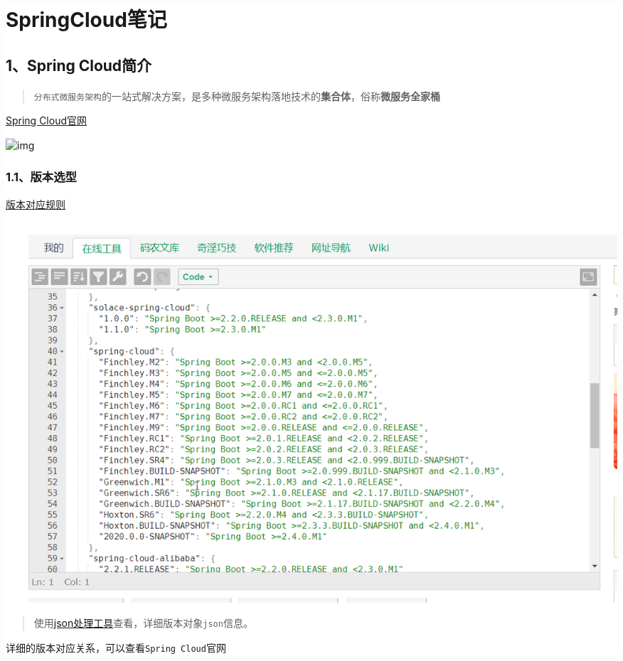 

#  SpringCloud笔记

## 1、Spring Cloud简介

>   `分布式微服务架构`的一站式解决方案，是多种微服务架构落地技术的**集合体**，俗称**微服务全家桶**

[Spring Cloud官网](https://spring.io/projects/spring-cloud)

![img](SpringCloud笔记.assets/16d1a2a902f4b355)

### 1.1、版本选型

[版本对应规则](https://mvnrepository.com/artifact/org.springframework.cloud/spring-cloud-dependencies)

![image-20200802212414093](SpringCloud笔记.assets\image-20200802212414093.png)

>   使用[json处理工具](https://tool.lu/json/)查看，详细版本对象`json`信息。

详细的版本对应关系，可以查看`Spring Cloud`官网
